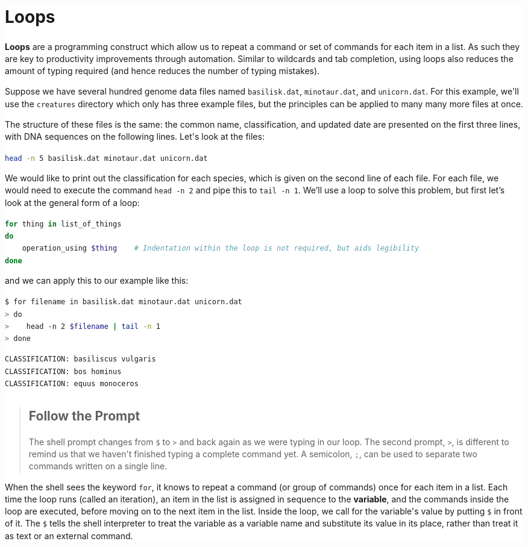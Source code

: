 # Loops

**Loops** are a programming construct which allow us to repeat a command or set of commands for each item in a list. As such they are key to productivity improvements through automation. Similar to wildcards and tab completion, using loops also reduces the amount of typing required (and hence reduces the number of typing mistakes).

Suppose we have several hundred genome data files named `basilisk.dat`, `minotaur.dat`, and `unicorn.dat`. For this example, we'll use the `creatures` directory which only has three example files, but the principles can be applied to many many more files at once.

The structure of these files is the same: the common name, classification, and updated date are presented on the first three lines, with DNA sequences on the following lines. Let's look at the files:

```bash
head -n 5 basilisk.dat minotaur.dat unicorn.dat
```


We would like to print out the classification for each species, which is given on the second line of each file. For each file, we would need to execute the command `head -n 2` and pipe this to `tail -n 1`. We’ll use a loop to solve this problem, but first let’s look at the general form of a loop:

```bash
for thing in list_of_things
do
    operation_using $thing    # Indentation within the loop is not required, but aids legibility
done
```

and we can apply this to our example like this:

```bash
$ for filename in basilisk.dat minotaur.dat unicorn.dat
> do
>    head -n 2 $filename | tail -n 1
> done
```

```output
CLASSIFICATION: basiliscus vulgaris
CLASSIFICATION: bos hominus
CLASSIFICATION: equus monoceros
```


> ## Follow the Prompt
>
> The shell prompt changes from `$` to `>` and back again as we were typing in our loop. The second prompt, `>`, is different to remind us that we haven't finished typing a complete command yet. A semicolon, `;`, can be used to separate two commands written on a single line.

When the shell sees the keyword `for`, it knows to repeat a command (or group of commands) once for each item in a list. Each time the loop runs (called an iteration), an item in the list is assigned in sequence to the **variable**, and the commands inside the loop are executed, before moving on to the next item in the list. Inside the loop, we call for the variable's value by putting `$` in front of it. The `$` tells the shell interpreter to treat the variable as a variable name and substitute its value in its place, rather than treat it as text or an external command.
